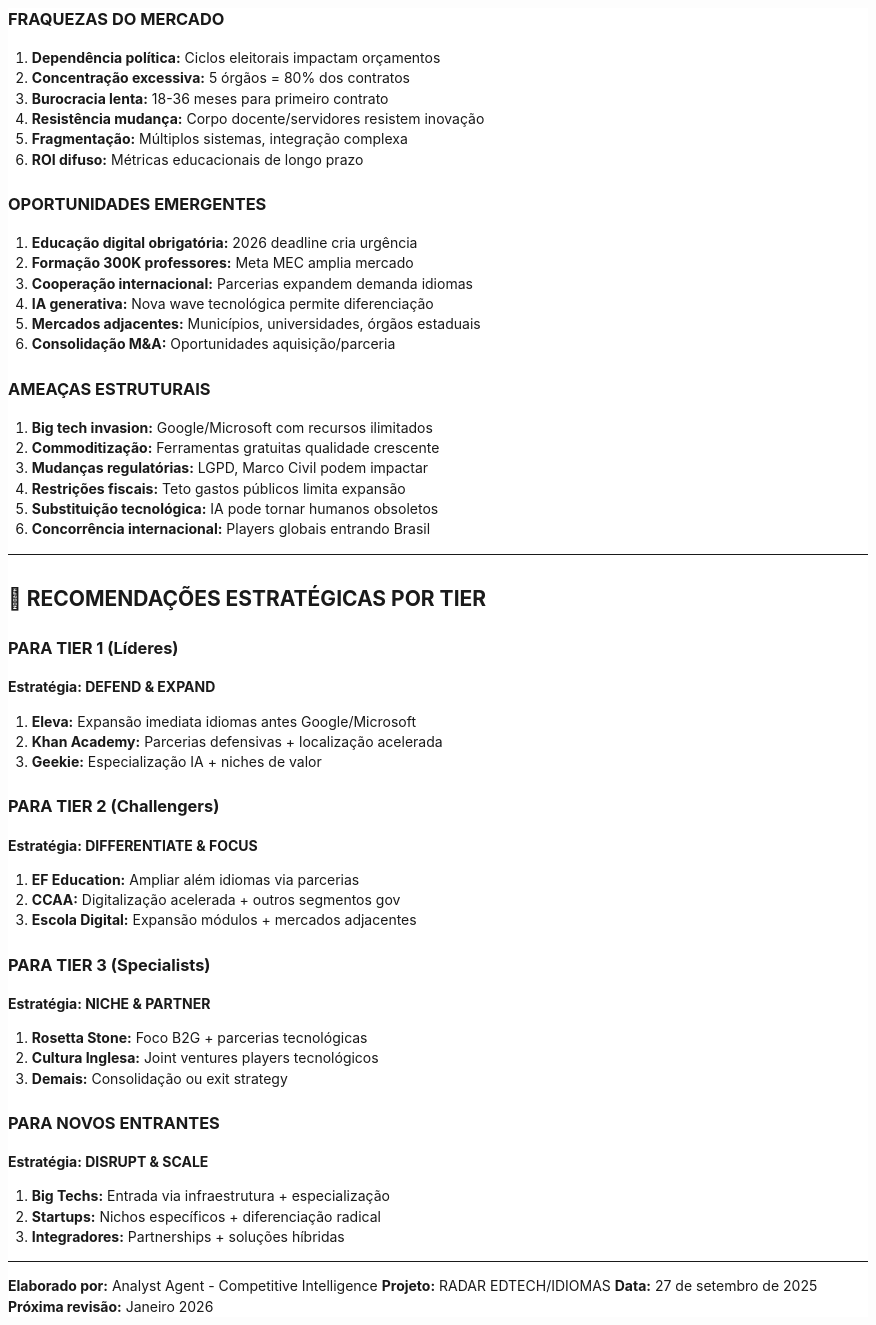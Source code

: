 ### **FRAQUEZAS DO MERCADO**
1. **Dependência política:** Ciclos eleitorais impactam orçamentos
2. **Concentração excessiva:** 5 órgãos = 80% dos contratos
3. **Burocracia lenta:** 18-36 meses para primeiro contrato
4. **Resistência mudança:** Corpo docente/servidores resistem inovação
5. **Fragmentação:** Múltiplos sistemas, integração complexa
6. **ROI difuso:** Métricas educacionais de longo prazo

### **OPORTUNIDADES EMERGENTES**
1. **Educação digital obrigatória:** 2026 deadline cria urgência
2. **Formação 300K professores:** Meta MEC amplia mercado
3. **Cooperação internacional:** Parcerias expandem demanda idiomas
4. **IA generativa:** Nova wave tecnológica permite diferenciação
5. **Mercados adjacentes:** Municípios, universidades, órgãos estaduais
6. **Consolidação M&A:** Oportunidades aquisição/parceria

### **AMEAÇAS ESTRUTURAIS**
1. **Big tech invasion:** Google/Microsoft com recursos ilimitados
2. **Commoditização:** Ferramentas gratuitas qualidade crescente
3. **Mudanças regulatórias:** LGPD, Marco Civil podem impactar
4. **Restrições fiscais:** Teto gastos públicos limita expansão
5. **Substituição tecnológica:** IA pode tornar humanos obsoletos
6. **Concorrência internacional:** Players globais entrando Brasil

---

## 🎯 RECOMENDAÇÕES ESTRATÉGICAS POR TIER

### **PARA TIER 1 (Líderes)**
**Estratégia: DEFEND & EXPAND**
1. **Eleva:** Expansão imediata idiomas antes Google/Microsoft
2. **Khan Academy:** Parcerias defensivas + localização acelerada
3. **Geekie:** Especialização IA + niches de valor

### **PARA TIER 2 (Challengers)**
**Estratégia: DIFFERENTIATE & FOCUS**
1. **EF Education:** Ampliar além idiomas via parcerias
2. **CCAA:** Digitalização acelerada + outros segmentos gov
3. **Escola Digital:** Expansão módulos + mercados adjacentes

### **PARA TIER 3 (Specialists)**
**Estratégia: NICHE & PARTNER**
1. **Rosetta Stone:** Foco B2G + parcerias tecnológicas
2. **Cultura Inglesa:** Joint ventures players tecnológicos
3. **Demais:** Consolidação ou exit strategy

### **PARA NOVOS ENTRANTES**
**Estratégia: DISRUPT & SCALE**
1. **Big Techs:** Entrada via infraestrutura + especialização
2. **Startups:** Nichos específicos + diferenciação radical
3. **Integradores:** Partnerships + soluções híbridas

---

**Elaborado por:** Analyst Agent - Competitive Intelligence
**Projeto:** RADAR EDTECH/IDIOMAS
**Data:** 27 de setembro de 2025
**Próxima revisão:** Janeiro 2026